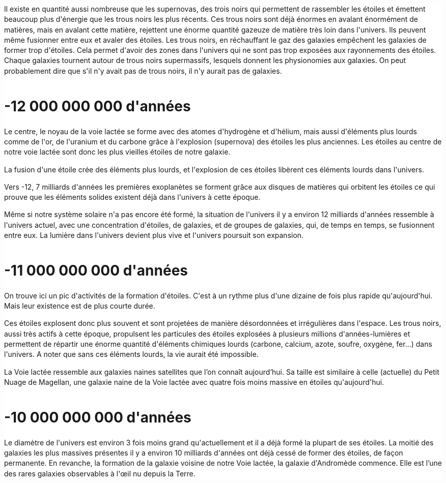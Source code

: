 Il existe en quantité aussi nombreuse que les supernovas, des trois noirs qui permettent de rassembler les étoiles et émettent beaucoup plus d'énergie que les trous noirs les plus récents. Ces trous noirs sont déjà énormes en avalant énormément de matières, mais en avalant cette matière, rejettent une énorme quantité gazeuze de matière très loin dans l'univers. Ils peuvent même fusionner entre eux et avaler des étoiles. Les trous noirs, en réchauffant le gaz des galaxies empêchent les galaxies de former trop d'étoiles. Cela permet d'avoir des zones dans l'univers qui ne sont pas trop exposées aux rayonnements des étoiles. Chaque galaxies tournent autour de trous noirs supermassifs, lesquels donnent les physionomies aux galaxies. On peut probablement dire que s'il n'y avait pas de trous noirs, il n'y aurait pas de galaxies.
 
# -12 000 000 000 d'années
 
Le centre, le noyau de la voie lactée se forme avec des atomes d'hydrogène et d'hélium, mais aussi d'éléments plus lourds comme de l'or, de l'uranium et du carbone grâce à l'explosion (supernova) des étoiles les plus anciennes. Les étoiles au centre de notre voie lactée sont donc les plus vieilles étoiles de notre galaxie.
 
La fusion d'une étoile crée des éléments plus lourds, et l'explosion de ces étoiles libèrent ces éléments lourds dans l'univers.
 
Vers -12, 7 milliards d'années les premières exoplanètes se forment grâce aux disques de matières qui orbitent les étoiles ce qui prouve que les éléments solides existent déjà dans l'univers à cette époque.
 
Même si notre système solaire n'a pas encore été formé, la situation de l'univers il y a environ 12 milliards d'années ressemble à l'univers actuel, avec une concentration d'étoiles, de galaxies, et de groupes de galaxies, qui, de temps en temps, se fusionnent entre eux. La lumière dans l'univers devient plus vive et l'univers poursuit son expansion.
 
# -11 000 000 000 d'années
 
On trouve ici un pic d'activités de la formation d'étoiles. C'est à un rythme plus d'une dizaine de fois plus rapide qu'aujourd'hui. Mais leur existence est de plus courte durée.
 
Ces étoiles explosent donc plus souvent et sont projetées de manière désordonnées et irrégulières dans l'espace. Les trous noirs, aussi très actifs à cette époque, propulsent les particules des étoiles explosées à plusieurs millions d'années-lumières et permettent de répartir une énorme quantité d'éléments chimiques lourds (carbone, calcium, azote, soufre, oxygène, fer...) dans l'univers. A noter que sans ces éléments lourds, la vie aurait été impossible. 

La Voie lactée ressemble aux galaxies naines satellites que l’on connaît aujourd’hui. Sa taille est similaire à celle (actuelle) du Petit Nuage de Magellan, une galaxie naine de la Voie lactée avec quatre fois moins massive en étoiles qu'aujourd'hui.
 
# -10 000 000 000 d'années
 
Le diamètre de l'univers est environ 3 fois moins grand qu'actuellement et il a déjà formé la plupart de ses étoiles. La moitié des galaxies les plus massives présentes il y a environ 10 milliards d'années ont déjà cessé de former des étoiles, de façon permanente. En revanche, la formation de la galaxie voisine de notre Voie lactée, la galaxie d'Andromède commence. Elle est l’une des rares galaxies observables à l'œil nu depuis la Terre.
 